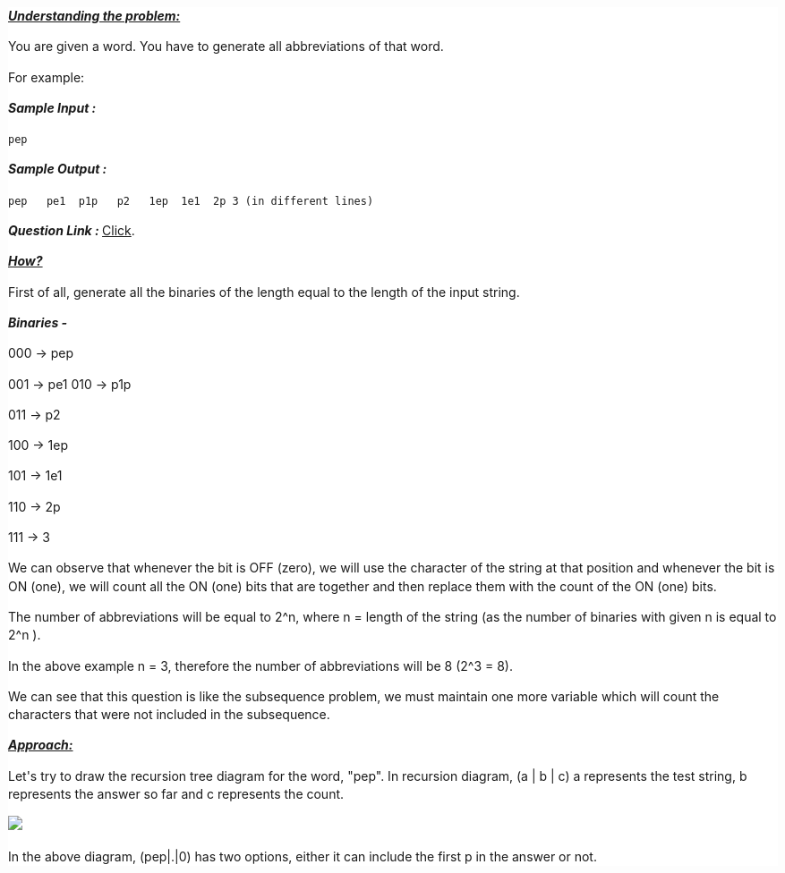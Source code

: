 <i style="text-decoration:underline"><b>Understanding the problem:</b></i>

You are given a word.
You have to generate all abbreviations of that word.

For example:

<i><b>Sample Input : </b></i>
```
pep
```

<i><b>Sample Output : </b></i>
```<i>
pep   pe1  p1p   p2   1ep  1e1  2p 3 (in different lines)
```
<i><b>Question Link : </b></i>[Click](https://www.pepcoding.com/resources/data-structures-and-algorithms-in-java-levelup/recursion-and-backtracking/abbreviation-suing-backtracking-official/ojquestion).

<i style="text-decoration:underline"><b>How?</b></i>

First of all, generate all the binaries of the length equal to the length of the input string.

<i><b>Binaries - </b></i>

000 -> pep

001 -> pe1
010 -> p1p

011 -> p2

100 -> 1ep

101 -> 1e1

110 -> 2p

111 -> 3

We can observe that whenever the bit is OFF (zero), we will use the character of the string at that position and whenever the bit is ON (one), we will count all the ON (one) bits that are together and then replace them with the count of the ON (one) bits.

The number of abbreviations will be equal to 2^n, where n = length of the string (as the number of binaries with given n is equal to 2^n ).

In the above example n = 3, therefore the number of abbreviations will be 8 (2^3 = 8).

We can see that this question is like the subsequence problem, we must maintain one more variable which will count the characters that were not included in the subsequence.

<i style="text-decoration:underline"><b>Approach:</b> </i>

Let's try to draw the recursion tree diagram for the word, "pep". In recursion diagram, (a | b | c) a represents the test string, b represents the answer so far and c represents the count.

<img src="https://pepvids.sgp1.cdn.digitaloceanspaces.com/articles/abbreviations_using_backtracking%20/abbreviation_using_backtracking_1.png">

In the above diagram, (pep|.|0) has two options, either it can include the first p in the answer or not. 
